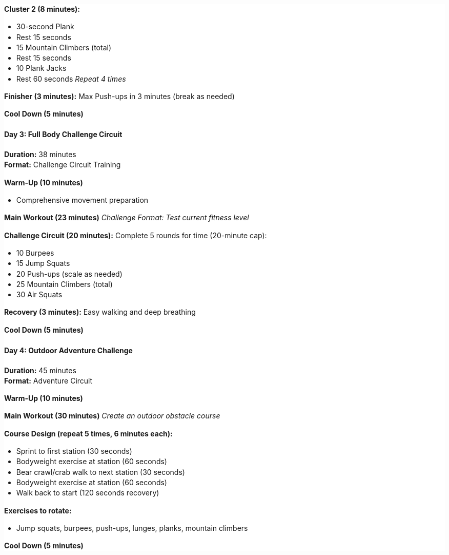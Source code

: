 **Cluster 2 (8 minutes):**
- 30-second Plank
- Rest 15 seconds
- 15 Mountain Climbers (total)
- Rest 15 seconds
- 10 Plank Jacks
- Rest 60 seconds
*Repeat 4 times*

**Finisher (3 minutes):**
Max Push-ups in 3 minutes (break as needed)

**Cool Down (5 minutes)**

#### Day 3: Full Body Challenge Circuit
**Duration:** 38 minutes  
**Format:** Challenge Circuit Training

**Warm-Up (10 minutes)**
- Comprehensive movement preparation

**Main Workout (23 minutes)**
*Challenge Format: Test current fitness level*

**Challenge Circuit (20 minutes):**
Complete 5 rounds for time (20-minute cap):
- 10 Burpees
- 15 Jump Squats
- 20 Push-ups (scale as needed)
- 25 Mountain Climbers (total)
- 30 Air Squats

**Recovery (3 minutes):**
Easy walking and deep breathing

**Cool Down (5 minutes)**

#### Day 4: Outdoor Adventure Challenge
**Duration:** 45 minutes  
**Format:** Adventure Circuit

**Warm-Up (10 minutes)**

**Main Workout (30 minutes)**
*Create an outdoor obstacle course*

**Course Design (repeat 5 times, 6 minutes each):**
- Sprint to first station (30 seconds)
- Bodyweight exercise at station (60 seconds)
- Bear crawl/crab walk to next station (30 seconds)
- Bodyweight exercise at station (60 seconds)
- Walk back to start (120 seconds recovery)

**Exercises to rotate:**
- Jump squats, burpees, push-ups, lunges, planks, mountain climbers

**Cool Down (5 minutes)**
